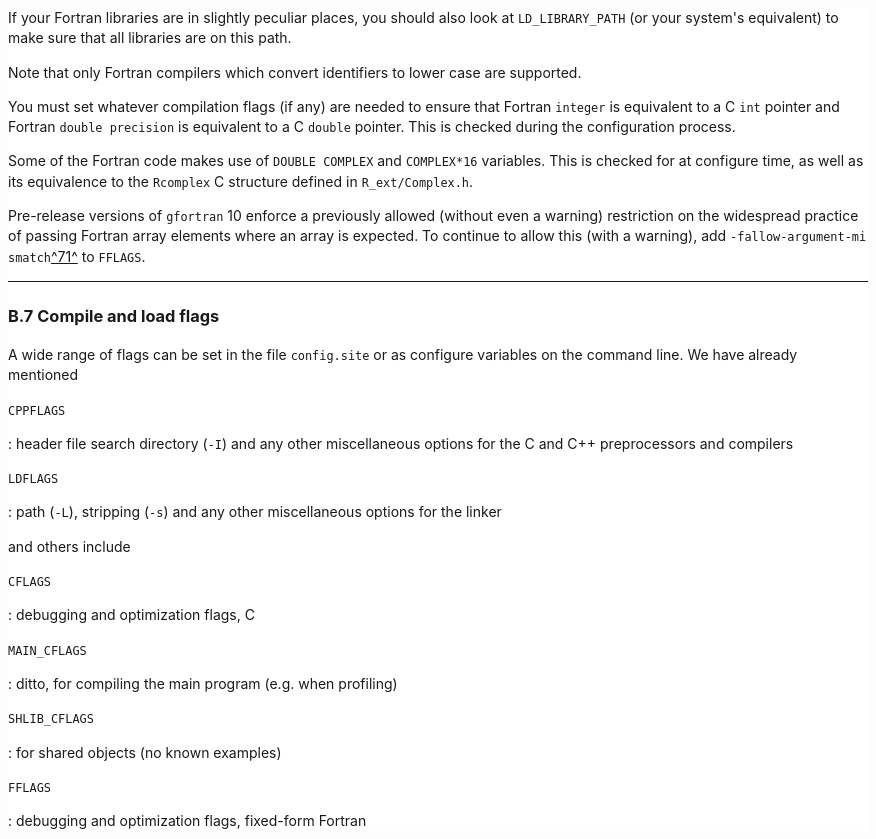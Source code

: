 If your Fortran libraries are in slightly peculiar places, you should
also look at `LD_LIBRARY_PATH` (or
your system's equivalent) to make sure that all libraries are on this
path.

Note that only Fortran compilers which convert identifiers to lower case
are supported.

You must set whatever compilation flags (if any) are needed to ensure
that Fortran `integer` is equivalent to a C `int` pointer and Fortran
`double precision` is equivalent to a C `double` pointer. This is
checked during the configuration process.

Some of the Fortran code makes use of `DOUBLE COMPLEX` and `COMPLEX*16`
variables. This is checked for at configure time, as well as its
equivalence to the `Rcomplex` C structure defined in
`R_ext/Complex.h`.

Pre-release versions of `gfortran` 10 enforce a previously allowed
(without even a warning) restriction on the widespread practice of
passing Fortran array elements where an array is expected. To continue
to allow this (with a warning), add
`-fallow-argument-mismatch`[^71^](#FOOT71) to
`FFLAGS`.

---

### B.7 Compile and load flags

A wide range of flags can be set in the file `config.site` or
as configure variables on the command line. We have already mentioned

`CPPFLAGS`

: header file search directory (`-I`) and any other
miscellaneous options for the C and C++ preprocessors and compilers

`LDFLAGS`

: path (`-L`), stripping (`-s`) and any other
miscellaneous options for the linker

and others include

`CFLAGS`

: debugging and optimization flags, C

`MAIN_CFLAGS`

: ditto, for compiling the main program (e.g. when profiling)

`SHLIB_CFLAGS`

: for shared objects (no known examples)

`FFLAGS`

: debugging and optimization flags, fixed-form Fortran
